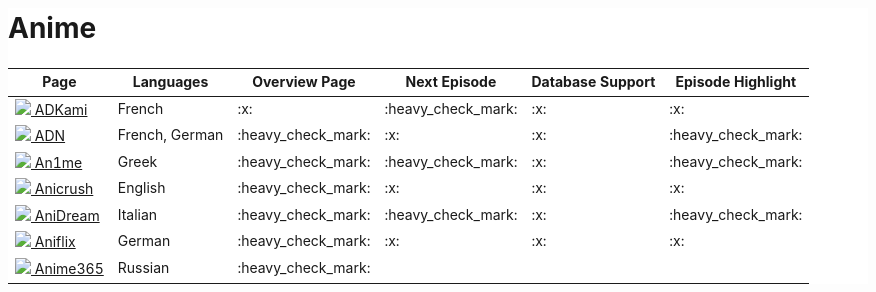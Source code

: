 
  <h1>Anime</h1>
  <table>
    <thead>
      <tr>
        <th>Page</th>
        <th>Languages</th>
        <th>Overview Page</th>
        <th>Next Episode</th>
        <th>Database Support</th>
        <th>Episode Highlight</th>
      </tr>
    </thead>
    <tbody>
      <tr>
    <td><a href="https://www.adkami.com/"><img src="https://favicon.malsync.moe/?domain=https://www.adkami.com/"> ADKami</a></td>
    <td>French</td>
    <td>:x:</td>
    <td>:heavy_check_mark:</td>
    <td>:x:</td>
    <td>:x:</td>
  </tr><tr>
    <td><a href="https://animationdigitalnetwork.com"><img src="https://favicon.malsync.moe/?domain=https://animationdigitalnetwork.com"> ADN</a></td>
    <td>French, German</td>
    <td>:heavy_check_mark:</td>
    <td>:x:</td>
    <td>:x:</td>
    <td>:heavy_check_mark:</td>
  </tr><tr>
    <td><a href="https://an1me.to"><img src="https://favicon.malsync.moe/?domain=https://an1me.to"> An1me</a></td>
    <td>Greek</td>
    <td>:heavy_check_mark:</td>
    <td>:heavy_check_mark:</td>
    <td>:x:</td>
    <td>:heavy_check_mark:</td>
  </tr><tr>
    <td><a href="https://anicrush.to"><img src="https://favicon.malsync.moe/?domain=https://anicrush.to"> Anicrush</a></td>
    <td>English</td>
    <td>:heavy_check_mark:</td>
    <td>:x:</td>
    <td>:x:</td>
    <td>:x:</td>
  </tr><tr>
    <td><a href="https://anidream.cc"><img src="https://favicon.malsync.moe/?domain=https://anidream.cc"> AniDream</a></td>
    <td>Italian</td>
    <td>:heavy_check_mark:</td>
    <td>:heavy_check_mark:</td>
    <td>:x:</td>
    <td>:heavy_check_mark:</td>
  </tr><tr>
    <td><a href="https://aniflix.cc"><img src="https://favicon.malsync.moe/?domain=https://aniflix.cc"> Aniflix</a></td>
    <td>German</td>
    <td>:heavy_check_mark:</td>
    <td>:x:</td>
    <td>:x:</td>
    <td>:x:</td>
  </tr><tr>
    <td><a href="https://smotret-anime.org"><img src="https://favicon.malsync.moe/?domain=https://smotret-anime.org"> Anime365</a></td>
    <td>Russian</td>
    <td>:heavy_check_mark:</td>